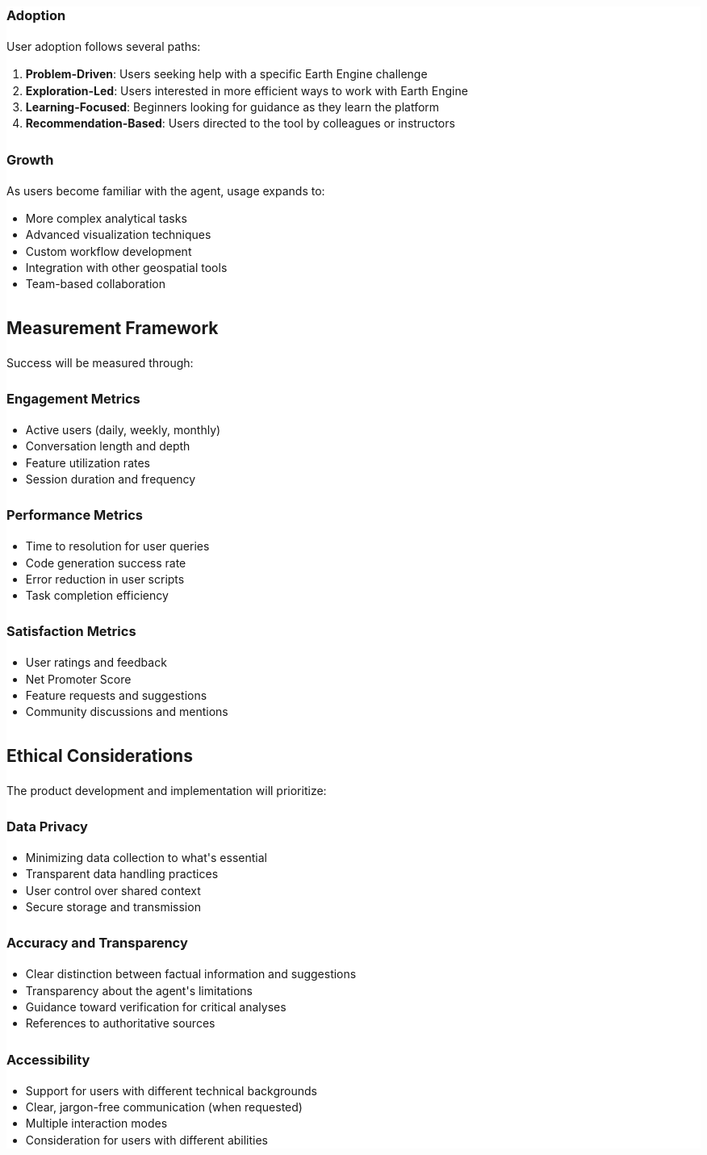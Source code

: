 ### Adoption

User adoption follows several paths:
1. **Problem-Driven**: Users seeking help with a specific Earth Engine challenge
2. **Exploration-Led**: Users interested in more efficient ways to work with Earth Engine
3. **Learning-Focused**: Beginners looking for guidance as they learn the platform
4. **Recommendation-Based**: Users directed to the tool by colleagues or instructors

### Growth

As users become familiar with the agent, usage expands to:
- More complex analytical tasks
- Advanced visualization techniques
- Custom workflow development
- Integration with other geospatial tools
- Team-based collaboration

## Measurement Framework

Success will be measured through:

### Engagement Metrics
- Active users (daily, weekly, monthly)
- Conversation length and depth
- Feature utilization rates
- Session duration and frequency

### Performance Metrics
- Time to resolution for user queries
- Code generation success rate
- Error reduction in user scripts
- Task completion efficiency

### Satisfaction Metrics
- User ratings and feedback
- Net Promoter Score
- Feature requests and suggestions
- Community discussions and mentions

## Ethical Considerations

The product development and implementation will prioritize:

### Data Privacy
- Minimizing data collection to what's essential
- Transparent data handling practices
- User control over shared context
- Secure storage and transmission

### Accuracy and Transparency
- Clear distinction between factual information and suggestions
- Transparency about the agent's limitations
- Guidance toward verification for critical analyses
- References to authoritative sources

### Accessibility
- Support for users with different technical backgrounds
- Clear, jargon-free communication (when requested)
- Multiple interaction modes
- Consideration for users with different abilities 